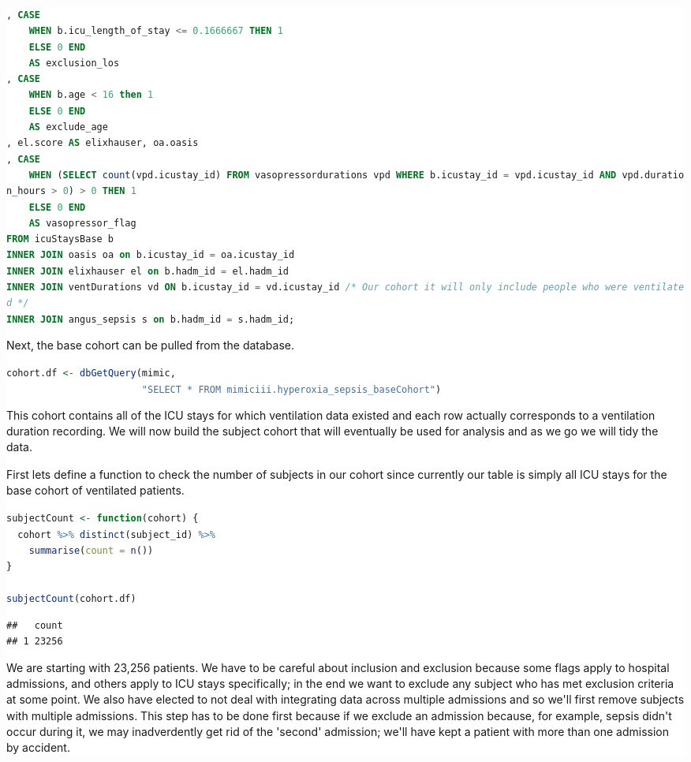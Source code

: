 ```sql
, CASE
	WHEN b.icu_length_of_stay <= 0.1666667 THEN 1
    ELSE 0 END
    AS exclusion_los
, CASE
	WHEN b.age < 16 then 1
    ELSE 0 END
    AS exclude_age
, el.score AS elixhauser, oa.oasis
, CASE
	WHEN (SELECT count(vpd.icustay_id) FROM vasopressordurations vpd WHERE b.icustay_id = vpd.icustay_id AND vpd.duration_hours > 0) > 0 THEN 1
    ELSE 0 END
    AS vasopressor_flag
FROM icuStaysBase b
INNER JOIN oasis oa on b.icustay_id = oa.icustay_id
INNER JOIN elixhauser el on b.hadm_id = el.hadm_id
INNER JOIN ventDurations vd ON b.icustay_id = vd.icustay_id /* Our cohort it will only include people who were ventilated */
INNER JOIN angus_sepsis s on b.hadm_id = s.hadm_id;
```

Next, the base cohort can be pulled from the database.

```r
cohort.df <- dbGetQuery(mimic, 
                        "SELECT * FROM mimiciii.hyperoxia_sepsis_baseCohort")
```

This cohort contains all of the ICU stays for which ventilation data existed
and each row actually corresponds to a ventilation duration recording. 
We will now build the subject cohort that will eventually be used for analysis
and as we go we will tidy the data.

First lets define a function to check the number of subjects in our cohort 
since currently our table is simply all ICU stays for the base cohort of 
ventilated patients.


```r
subjectCount <- function(cohort) {
  cohort %>% distinct(subject_id) %>%
    summarise(count = n())
}

subjectCount(cohort.df)
```

```
##   count
## 1 23256
```

We are starting with 23,256 patients. We have to be careful about inclusion and
exclusion because some flags apply to hospital admissions, and others apply to
ICU stays specifically; in the end we want to exclude any subject who has met
exclusion criteria at some point. We also have elected to not deal with 
integrating data across multiple admissions and so we'll first remove subjects
with multiple admissions. This step has to be done first because if we exclude 
an admission because, for example, sepsis didn't occur during it, we may 
inadverdently get rid of the 'second' admission; we'll have kept a patient with
more than one admission by accident.
